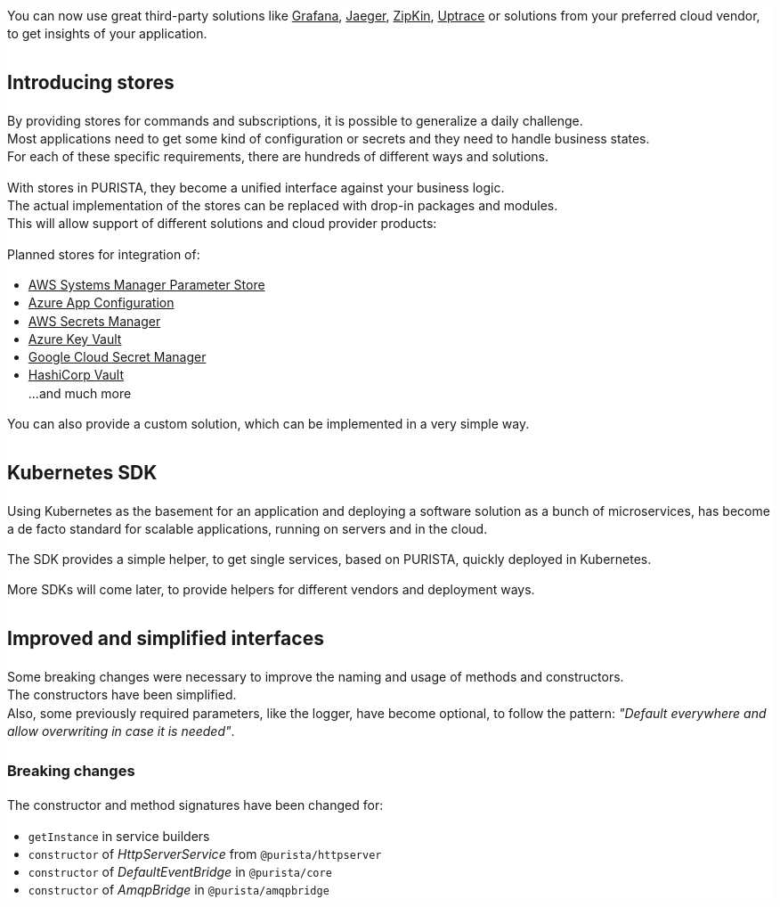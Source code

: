 You can now use great third-party solutions like [Grafana](https://grafana.com), [Jaeger](https://www.jaegertracing.io), [ZipKin](https://zipkin.io), [Uptrace](https://uptrace.dev) or solutions from your preferred cloud vendor, to get insights of your application.

## Introducing stores

By providing stores for commands and subscriptions, it is possible to generalize a daily challenge.  
Most applications need to get some kind of configuration or secrets and they need to handle business states.  
For each of these specific requirements, there are hundreds of different ways and solutions.  

With stores in PURISTA, they become a unified interface against your business logic.  
The actual implementation of the stores can be replaced with drop-in packages and modules.  
This will allow support of different solutions and cloud provider products:

Planned stores for integration of:

- [AWS Systems Manager Parameter Store](https://docs.aws.amazon.com/systems-manager/latest/userguide/systems-manager-parameter-store.html)
- [Azure App Configuration](https://azure.microsoft.com/en-us/products/app-configuration)
- [AWS Secrets Manager](https://aws.amazon.com/secrets-manager)
- [Azure Key Vault](https://azure.microsoft.com/en-us/products/key-vault)
- [Google Cloud Secret Manager](https://cloud.google.com/secret-manager)
- [HashiCorp Vault](https://www.vaultproject.io)  
...and much more

You can also provide a custom solution, which can be implemented in a very simple way.

## Kubernetes SDK

Using Kubernetes as the basement for an application and deploying a software solution as a bunch of microservices, has become a de facto standard for scalable applications, running on servers and in the cloud.  

The SDK provides a simple helper, to get single services, based on PURISTA, quickly deployed in Kubernetes.

More SDKs will come later, to provide helpers for different vendors and deployment ways.

## Improved and simplified interfaces

Some breaking changes were necessary to improve the naming and usage of methods and constructors.  
The constructors have been simplified.  
Also, some previously required parameters, like the logger, have become optional, to follow the pattern: _"Default everywhere and allow overwriting in case it is needed"_.

### Breaking changes

The constructor and method signatures have been changed for:

- `getInstance` in service builders
- `constructor` of _HttpServerService_ from `@purista/httpserver`
- `constructor` of _DefaultEventBridge_ in `@purista/core`
- `constructor` of _AmqpBridge_ in `@purista/amqpbridge`
